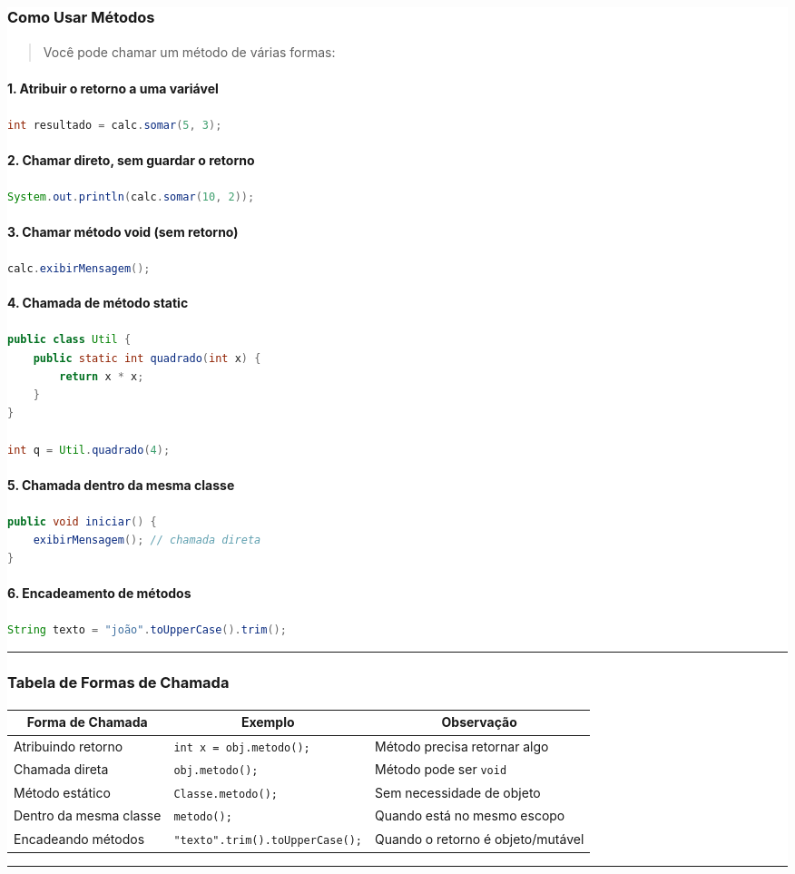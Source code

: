 ### Como Usar Métodos

> Você pode chamar um método de várias formas:

#### 1. Atribuir o retorno a uma variável

```java
int resultado = calc.somar(5, 3);
```

#### 2. Chamar direto, sem guardar o retorno

```java
System.out.println(calc.somar(10, 2));
```

#### 3. Chamar método void (sem retorno)

```java
calc.exibirMensagem();
```

#### 4. Chamada de método static

```java
public class Util {
    public static int quadrado(int x) {
        return x * x;
    }
}

int q = Util.quadrado(4);
```

#### 5. Chamada dentro da mesma classe

```java 
public void iniciar() {
    exibirMensagem(); // chamada direta
}
```

#### 6. Encadeamento de métodos

```java
String texto = "joão".toUpperCase().trim();
```

---

### Tabela de Formas de Chamada

| Forma de Chamada       | Exemplo                         | Observação                        |
| ---------------------- | ------------------------------- | --------------------------------- |
| Atribuindo retorno     | `int x = obj.metodo();`         | Método precisa retornar algo      |
| Chamada direta         | `obj.metodo();`                 | Método pode ser `void`            |
| Método estático        | `Classe.metodo();`              | Sem necessidade de objeto         |
| Dentro da mesma classe | `metodo();`                     | Quando está no mesmo escopo       |
| Encadeando métodos     | `"texto".trim().toUpperCase();` | Quando o retorno é objeto/mutável |

---